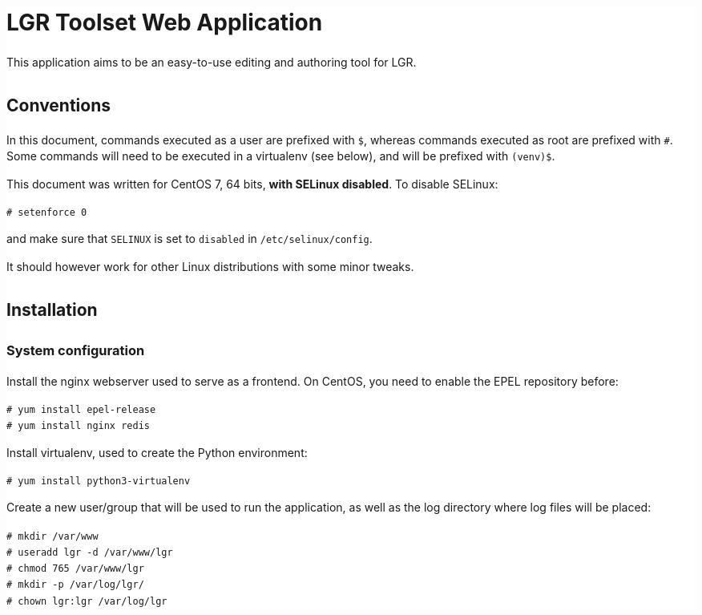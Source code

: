 # LGR Toolset Web Application

This application aims to be an easy-to-use editing and authoring tool for LGR.

## Conventions

In this document, commands executed as a user are prefixed with `$`, whereas
commands executed as root are prefixed with `#`. Some commands will need to be
executed in a virtualenv (see below), and will be prefixed with `(venv)$`.

This document was written for CentOS 7, 64 bits, **with SELinux disabled**.
To disable SELinux:

	# setenforce 0

and make sure that `SELINUX` is set to `disabled` in `/etc/selinux/config`.

It should however work for other Linux distributions with some minor tweaks.

## Installation

### System configuration

Install the nginx webserver used to serve as a frontend. On CentOS, you need to
enable the EPEL repository before:

	# yum install epel-release
	# yum install nginx redis

Install virtualenv, used to create the Python environment:

	# yum install python3-virtualenv

Create a new user/group that will be used to run the application, as well as the
log directory where log files will be placed:

	# mkdir /var/www
	# useradd lgr -d /var/www/lgr
	# chmod 765 /var/www/lgr
	# mkdir -p /var/log/lgr/
	# chown lgr:lgr /var/log/lgr
